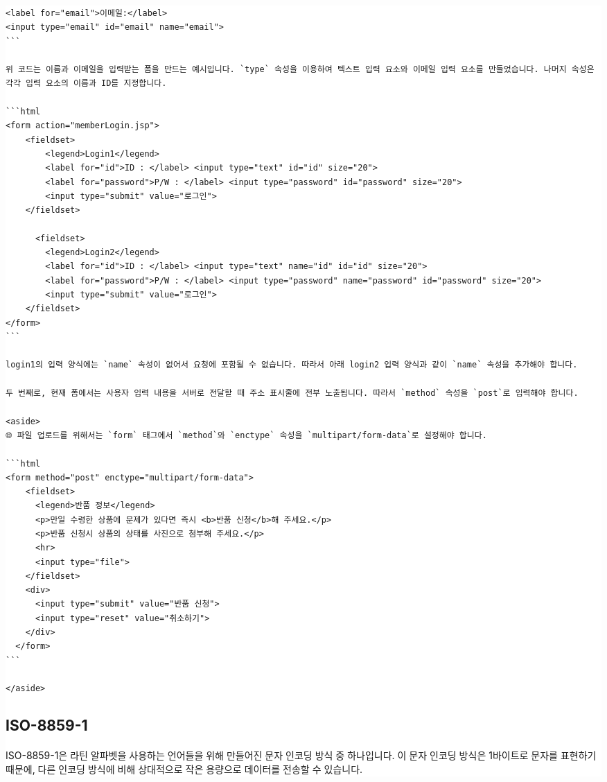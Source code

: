    <label for="email">이메일:</label>
    <input type="email" id="email" name="email">
    ```
    
    위 코드는 이름과 이메일을 입력받는 폼을 만드는 예시입니다. `type` 속성을 이용하여 텍스트 입력 요소와 이메일 입력 요소를 만들었습니다. 나머지 속성은 각각 입력 요소의 이름과 ID를 지정합니다.
    
    ```html
    <form action="memberLogin.jsp">
        <fieldset>
            <legend>Login1</legend>
            <label for="id">ID : </label> <input type="text" id="id" size="20">
            <label for="password">P/W : </label> <input type="password" id="password" size="20">
            <input type="submit" value="로그인">
        </fieldset>
    
    	  <fieldset>
            <legend>Login2</legend>
            <label for="id">ID : </label> <input type="text" name="id" id="id" size="20">
            <label for="password">P/W : </label> <input type="password" name="password" id="password" size="20">
            <input type="submit" value="로그인">
        </fieldset>
    </form>
    ```
    
    login1의 입력 양식에는 `name` 속성이 없어서 요청에 포함될 수 없습니다. 따라서 아래 login2 입력 양식과 같이 `name` 속성을 추가해야 합니다.
    
    두 번째로, 현재 폼에서는 사용자 입력 내용을 서버로 전달할 때 주소 표시줄에 전부 노출됩니다. 따라서 `method` 속성을 `post`로 입력해야 합니다.
    
    <aside>
    🌐 파일 업로드를 위해서는 `form` 태그에서 `method`와 `enctype` 속성을 `multipart/form-data`로 설정해야 합니다.
    
    ```html
    <form method="post" enctype="multipart/form-data">
        <fieldset>
          <legend>반품 정보</legend>
          <p>만일 수령한 상품에 문제가 있다면 즉시 <b>반품 신청</b>해 주세요.</p>
          <p>반품 신청시 상품의 상태를 사진으로 첨부해 주세요.</p>
          <hr>
          <input type="file">    
        </fieldset>
        <div>
          <input type="submit" value="반품 신청"> 
          <input type="reset" value="취소하기">
        </div>        
      </form>
    ```
    
    </aside>

## ISO-8859-1

  ISO-8859-1은 라틴 알파벳을 사용하는 언어들을 위해 만들어진 문자 인코딩 방식 중 하나입니다. 이 문자 인코딩 방식은 1바이트로 문자를 표현하기 때문에, 다른 인코딩 방식에 비해 상대적으로 작은 용량으로
  데이터를 전송할 수 있습니다.
